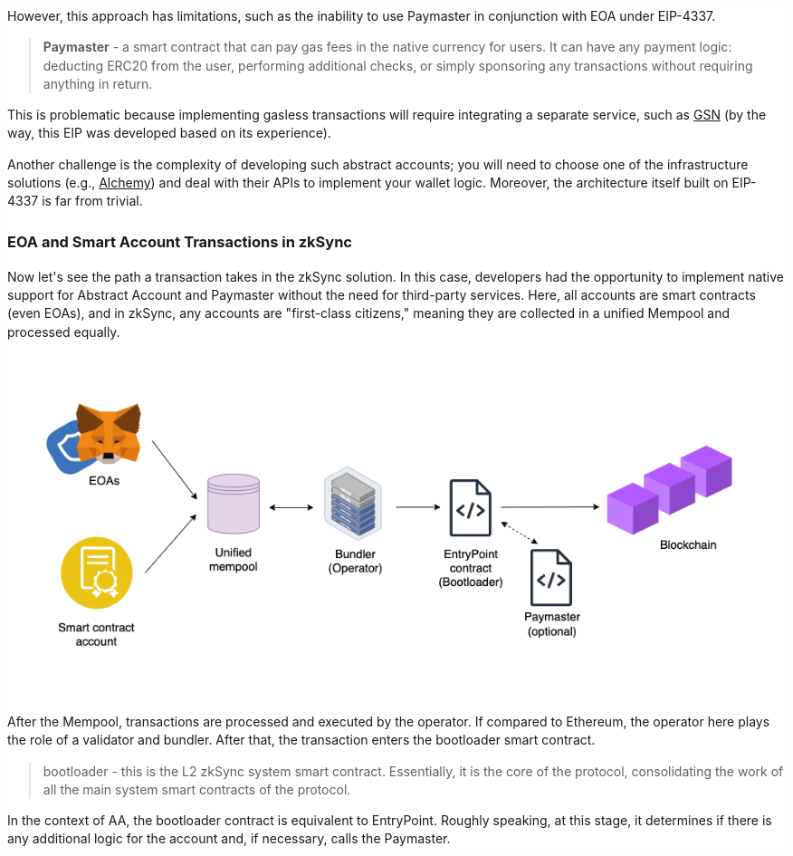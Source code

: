 However, this approach has limitations, such as the inability to use Paymaster in conjunction with EOA under EIP-4337.

> **Paymaster** - a smart contract that can pay gas fees in the native currency for users. It can have any payment logic: deducting ERC20 from the user, performing additional checks, or simply sponsoring any transactions without requiring anything in return.

This is problematic because implementing gasless transactions will require integrating a separate service, such as [GSN](https://opengsn.org/) (by the way, this EIP was developed based on its experience).

Another challenge is the complexity of developing such abstract accounts; you will need to choose one of the infrastructure solutions (e.g., [Alchemy](https://accountkit.alchemy.com/)) and deal with their APIs to implement your wallet logic. Moreover, the architecture itself built on EIP-4337 is far from trivial.

### EOA and Smart Account Transactions in zkSync

Now let's see the path a transaction takes in the zkSync solution. In this case, developers had the opportunity to implement native support for Abstract Account and Paymaster without the need for third-party services. Here, all accounts are smart contracts (even EOAs), and in zkSync, any accounts are "first-class citizens," meaning they are collected in a unified Mempool and processed equally.

![native-aa-tx-flow](./img/native-aa-tx-flow.png)

After the Mempool, transactions are processed and executed by the operator. If compared to Ethereum, the operator here plays the role of a validator and bundler. After that, the transaction enters the bootloader smart contract.

> bootloader - this is the L2 zkSync system smart contract. Essentially, it is the core of the protocol, consolidating the work of all the main system smart contracts of the protocol.

In the context of AA, the bootloader contract is equivalent to EntryPoint. Roughly speaking, at this stage, it determines if there is any additional logic for the account and, if necessary, calls the Paymaster.
